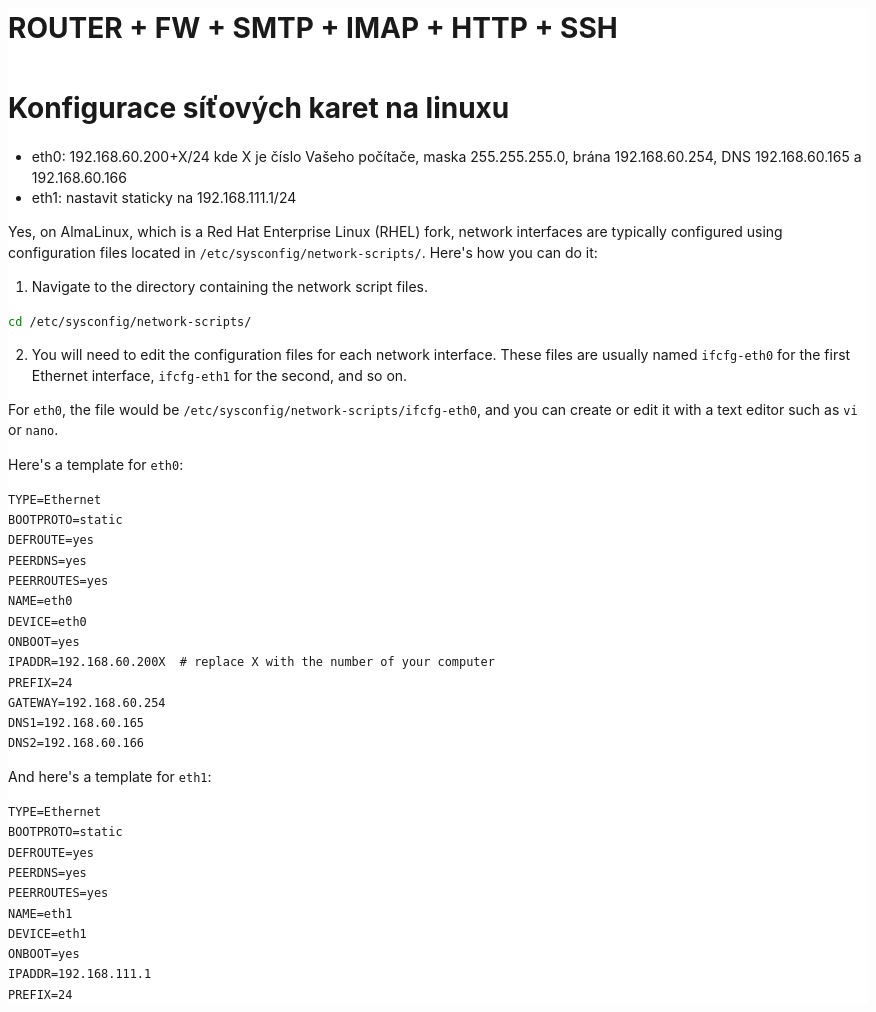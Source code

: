 # ROUTER + FW + SMTP + IMAP + HTTP + SSH

# Konfigurace síťových karet na linuxu
- eth0: 192.168.60.200+X/24 kde X je číslo Vašeho počítače, maska 255.255.255.0, brána 192.168.60.254, DNS 192.168.60.165 a 192.168.60.166
- eth1: nastavit staticky na 192.168.111.1/24

Yes, on AlmaLinux, which is a Red Hat Enterprise Linux (RHEL) fork, network interfaces are typically configured using configuration files located in `/etc/sysconfig/network-scripts/`. Here's how you can do it:

1. Navigate to the directory containing the network script files.

```sh
cd /etc/sysconfig/network-scripts/
```

2. You will need to edit the configuration files for each network interface. These files are usually named `ifcfg-eth0` for the first Ethernet interface, `ifcfg-eth1` for the second, and so on. 

For `eth0`, the file would be `/etc/sysconfig/network-scripts/ifcfg-eth0`, and you can create or edit it with a text editor such as `vi` or `nano`.

Here's a template for `eth0`:

```plaintext
TYPE=Ethernet
BOOTPROTO=static
DEFROUTE=yes
PEERDNS=yes
PEERROUTES=yes
NAME=eth0
DEVICE=eth0
ONBOOT=yes
IPADDR=192.168.60.200X  # replace X with the number of your computer
PREFIX=24
GATEWAY=192.168.60.254
DNS1=192.168.60.165
DNS2=192.168.60.166
```

And here's a template for `eth1`:

```plaintext
TYPE=Ethernet
BOOTPROTO=static
DEFROUTE=yes
PEERDNS=yes
PEERROUTES=yes
NAME=eth1
DEVICE=eth1
ONBOOT=yes
IPADDR=192.168.111.1
PREFIX=24
```
